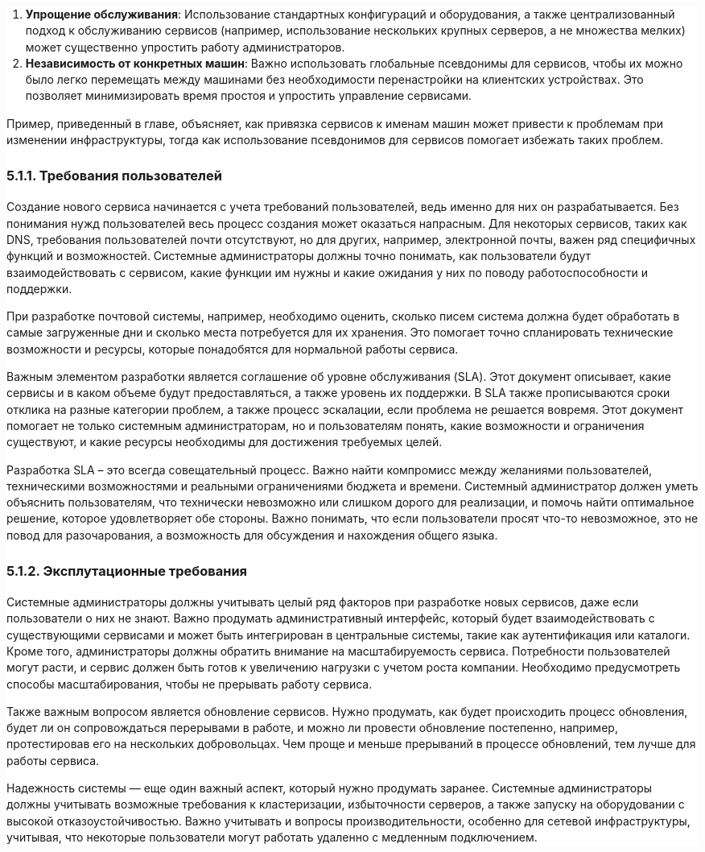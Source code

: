 1. **Упрощение обслуживания**: Использование стандартных конфигураций и оборудования, а также централизованный подход к обслуживанию сервисов (например, использование нескольких крупных серверов, а не множества мелких) может существенно упростить работу администраторов.
1. **Независимость от конкретных машин**: Важно использовать глобальные псевдонимы для сервисов, чтобы их можно было легко перемещать между машинами без необходимости перенастройки на клиентских устройствах. Это позволяет минимизировать время простоя и упростить управление сервисами.

Пример, приведенный в главе, объясняет, как привязка сервисов к именам машин может привести к проблемам при изменении инфраструктуры, тогда как использование псевдонимов для сервисов помогает избежать таких проблем.
### **5.1.1. Требования пользователей**
Создание нового сервиса начинается с учета требований пользователей, ведь именно для них он разрабатывается. Без понимания нужд пользователей весь процесс создания может оказаться напрасным. Для некоторых сервисов, таких как DNS, требования пользователей почти отсутствуют, но для других, например, электронной почты, важен ряд специфичных функций и возможностей. Системные администраторы должны точно понимать, как пользователи будут взаимодействовать с сервисом, какие функции им нужны и какие ожидания у них по поводу работоспособности и поддержки.

При разработке почтовой системы, например, необходимо оценить, сколько писем система должна будет обработать в самые загруженные дни и сколько места потребуется для их хранения. Это помогает точно спланировать технические возможности и ресурсы, которые понадобятся для нормальной работы сервиса.

Важным элементом разработки является соглашение об уровне обслуживания (SLA). Этот документ описывает, какие сервисы и в каком объеме будут предоставляться, а также уровень их поддержки. В SLA также прописываются сроки отклика на разные категории проблем, а также процесс эскалации, если проблема не решается вовремя. Этот документ помогает не только системным администраторам, но и пользователям понять, какие возможности и ограничения существуют, и какие ресурсы необходимы для достижения требуемых целей.

Разработка SLA – это всегда совещательный процесс. Важно найти компромисс между желаниями пользователей, техническими возможностями и реальными ограничениями бюджета и времени. Системный администратор должен уметь объяснить пользователям, что технически невозможно или слишком дорого для реализации, и помочь найти оптимальное решение, которое удовлетворяет обе стороны. Важно понимать, что если пользователи просят что-то невозможное, это не повод для разочарования, а возможность для обсуждения и нахождения общего языка.
### **5.1.2. Эксплутационные требования**
Системные администраторы должны учитывать целый ряд факторов при разработке новых сервисов, даже если пользователи о них не знают. Важно продумать административный интерфейс, который будет взаимодействовать с существующими сервисами и может быть интегрирован в центральные системы, такие как аутентификация или каталоги. Кроме того, администраторы должны обратить внимание на масштабируемость сервиса. Потребности пользователей могут расти, и сервис должен быть готов к увеличению нагрузки с учетом роста компании. Необходимо предусмотреть способы масштабирования, чтобы не прерывать работу сервиса.

Также важным вопросом является обновление сервисов. Нужно продумать, как будет происходить процесс обновления, будет ли он сопровождаться перерывами в работе, и можно ли провести обновление постепенно, например, протестировав его на нескольких добровольцах. Чем проще и меньше прерываний в процессе обновлений, тем лучше для работы сервиса.

Надежность системы — еще один важный аспект, который нужно продумать заранее. Системные администраторы должны учитывать возможные требования к кластеризации, избыточности серверов, а также запуску на оборудовании с высокой отказоустойчивостью. Важно учитывать и вопросы производительности, особенно для сетевой инфраструктуры, учитывая, что некоторые пользователи могут работать удаленно с медленным подключением.
